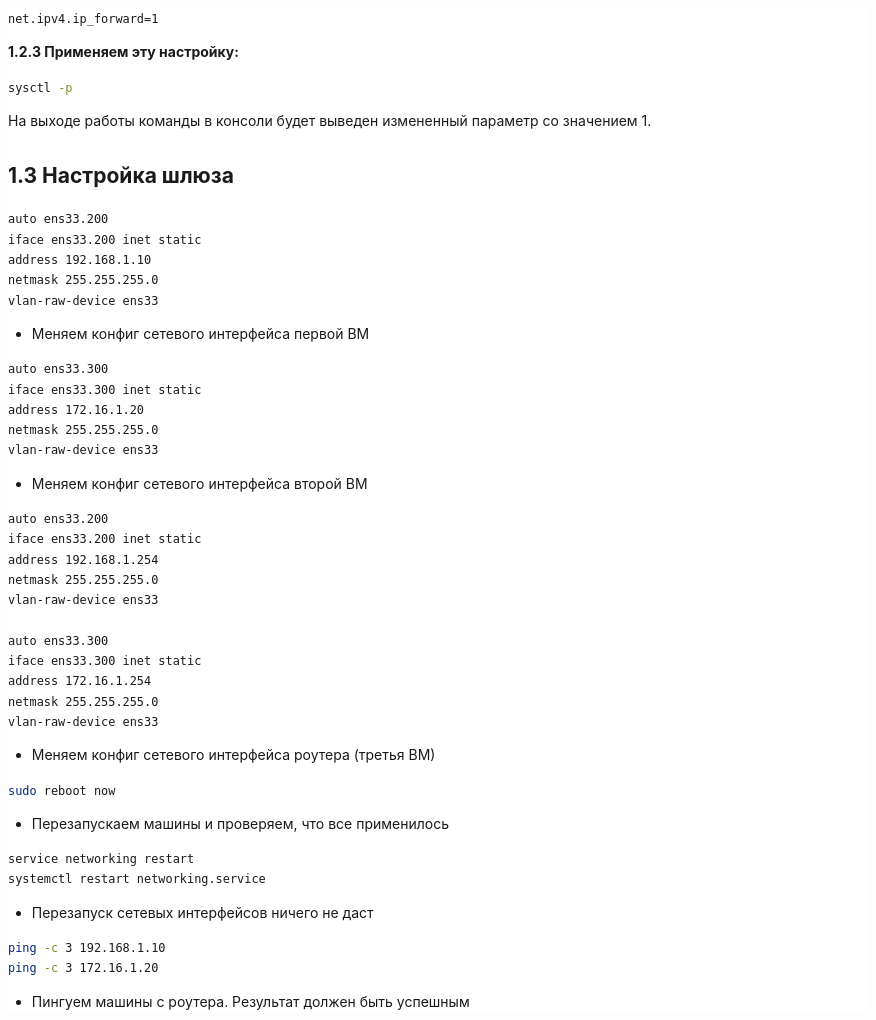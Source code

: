 `net.ipv4.ip_forward=1`

**1.2.3 Применяем эту настройку:**

```bash
sysctl -p
```

На выходе работы команды в консоли будет выведен измененный параметр со значением 1.

## 1.3 Настройка шлюза

```bash
auto ens33.200
iface ens33.200 inet static
address 192.168.1.10
netmask 255.255.255.0
vlan-raw-device ens33
```
- Меняем конфиг сетевого интерфейса первой ВМ

```bash
auto ens33.300
iface ens33.300 inet static
address 172.16.1.20
netmask 255.255.255.0
vlan-raw-device ens33
```
- Меняем конфиг сетевого интерфейса второй ВМ
```bash
auto ens33.200
iface ens33.200 inet static
address 192.168.1.254
netmask 255.255.255.0
vlan-raw-device ens33

auto ens33.300
iface ens33.300 inet static
address 172.16.1.254
netmask 255.255.255.0
vlan-raw-device ens33
```
- Меняем конфиг сетевого интерфейса роутера (третья ВМ)
```bash
sudo reboot now
```
- Перезапускаем машины и проверяем, что все применилось
```bash
service networking restart 
systemctl restart networking.service
```
- Перезапуск сетевых интерфейсов ничего не даст
```bash
ping -c 3 192.168.1.10
ping -c 3 172.16.1.20
```
- Пингуем машины с роутера. Результат должен быть успешным
